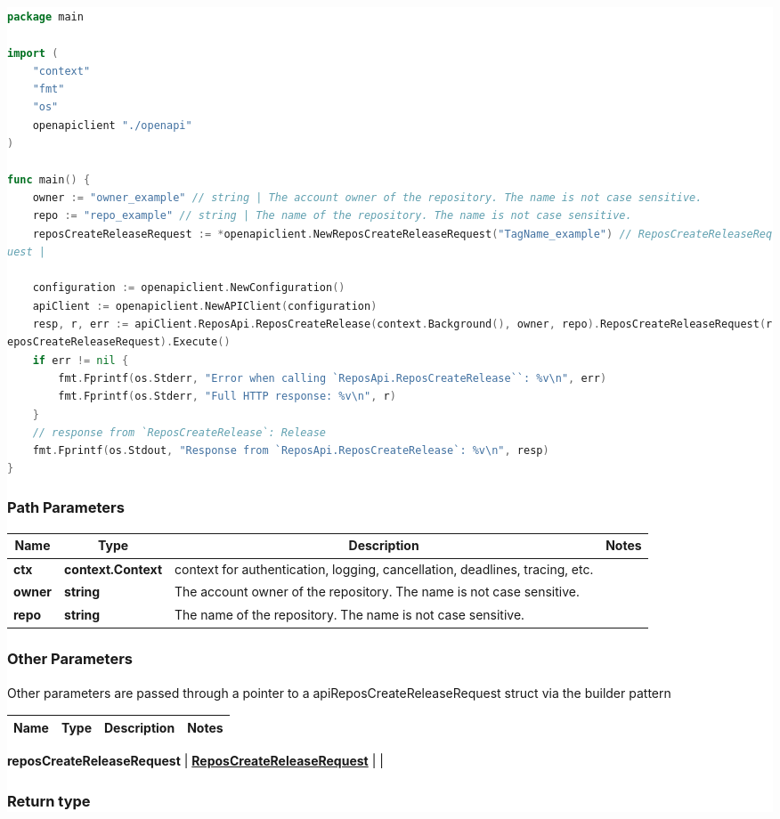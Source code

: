 ```go
package main

import (
    "context"
    "fmt"
    "os"
    openapiclient "./openapi"
)

func main() {
    owner := "owner_example" // string | The account owner of the repository. The name is not case sensitive.
    repo := "repo_example" // string | The name of the repository. The name is not case sensitive.
    reposCreateReleaseRequest := *openapiclient.NewReposCreateReleaseRequest("TagName_example") // ReposCreateReleaseRequest | 

    configuration := openapiclient.NewConfiguration()
    apiClient := openapiclient.NewAPIClient(configuration)
    resp, r, err := apiClient.ReposApi.ReposCreateRelease(context.Background(), owner, repo).ReposCreateReleaseRequest(reposCreateReleaseRequest).Execute()
    if err != nil {
        fmt.Fprintf(os.Stderr, "Error when calling `ReposApi.ReposCreateRelease``: %v\n", err)
        fmt.Fprintf(os.Stderr, "Full HTTP response: %v\n", r)
    }
    // response from `ReposCreateRelease`: Release
    fmt.Fprintf(os.Stdout, "Response from `ReposApi.ReposCreateRelease`: %v\n", resp)
}
```

### Path Parameters


Name | Type | Description  | Notes
------------- | ------------- | ------------- | -------------
**ctx** | **context.Context** | context for authentication, logging, cancellation, deadlines, tracing, etc.
**owner** | **string** | The account owner of the repository. The name is not case sensitive. | 
**repo** | **string** | The name of the repository. The name is not case sensitive. | 

### Other Parameters

Other parameters are passed through a pointer to a apiReposCreateReleaseRequest struct via the builder pattern


Name | Type | Description  | Notes
------------- | ------------- | ------------- | -------------


 **reposCreateReleaseRequest** | [**ReposCreateReleaseRequest**](ReposCreateReleaseRequest.md) |  | 

### Return type
